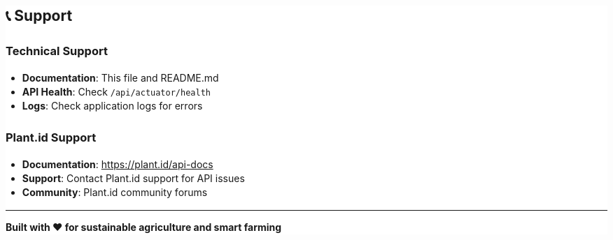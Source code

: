## 📞 Support

### Technical Support
- **Documentation**: This file and README.md
- **API Health**: Check `/api/actuator/health`
- **Logs**: Check application logs for errors

### Plant.id Support
- **Documentation**: https://plant.id/api-docs
- **Support**: Contact Plant.id support for API issues
- **Community**: Plant.id community forums

---

**Built with ❤️ for sustainable agriculture and smart farming**
